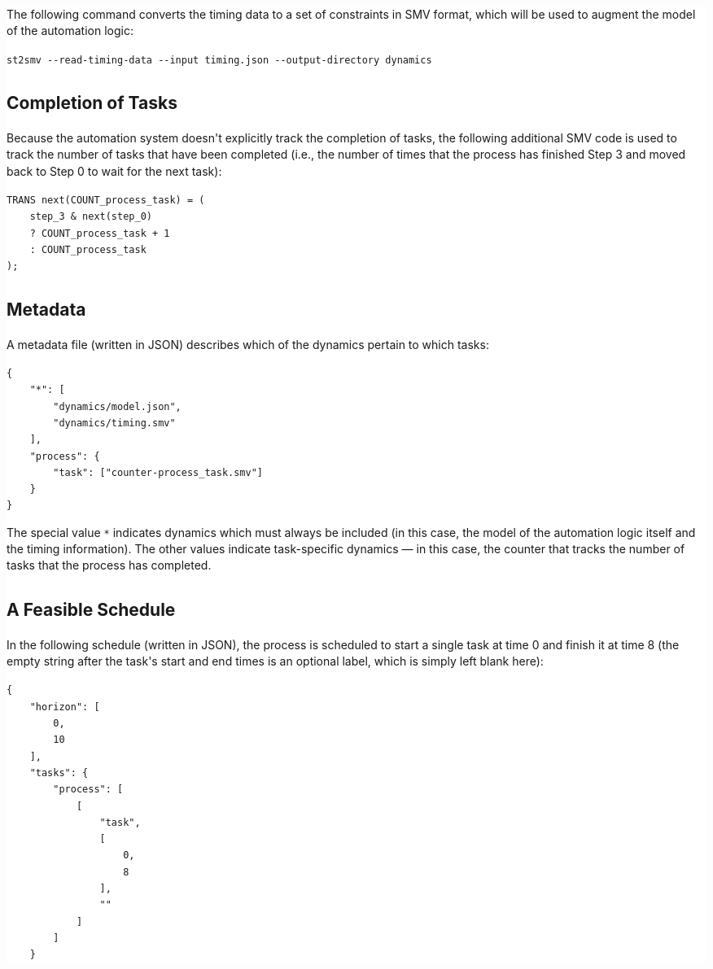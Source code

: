 The following command converts the timing data to a set of constraints
in SMV format, which will be used to augment the model of the
automation logic:

    st2smv --read-timing-data --input timing.json --output-directory dynamics

## Completion of Tasks

Because the automation system doesn't explicitly track the completion
of tasks, the following additional SMV code is used to track the
number of tasks that have been completed (i.e., the number of times
that the process has finished Step 3 and moved back to Step 0 to wait
for the next task):

    TRANS next(COUNT_process_task) = (
        step_3 & next(step_0)
        ? COUNT_process_task + 1
        : COUNT_process_task
    );

## Metadata

A metadata file (written in JSON) describes which of the dynamics
pertain to which tasks:

    {
        "*": [
            "dynamics/model.json",
            "dynamics/timing.smv"
        ],
        "process": {
            "task": ["counter-process_task.smv"]
        }
    }

The special value `*` indicates dynamics which must always be included
(in this case, the model of the automation logic itself and the timing
information).  The other values indicate task-specific dynamics &#x2014; in
this case, the counter that tracks the number of tasks that the
process has completed.

## A Feasible Schedule

In the following schedule (written in JSON), the process is scheduled
to start a single task at time 0 and finish it at time 8 (the empty
string after the task's start and end times is an optional label,
which is simply left blank here):

    {
        "horizon": [
            0,
            10
        ],
        "tasks": {
            "process": [
                [
                    "task",
                    [
                        0,
                        8
                    ],
                    ""
                ]
            ]
        }